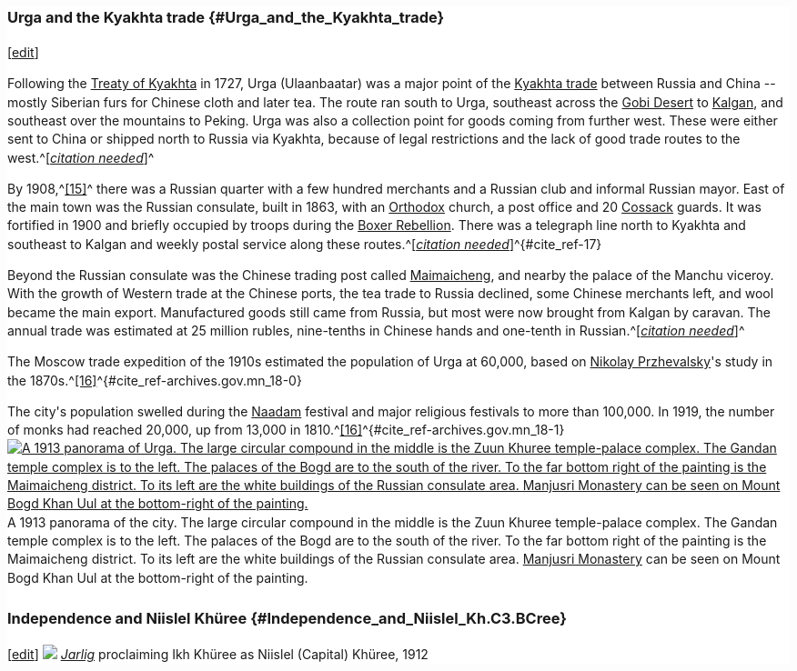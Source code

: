 ### Urga and the Kyakhta trade {#Urga_and_the_Kyakhta_trade}

\[[edit](/w/index.php?title=Ulaanbaatar&action=edit&section=6 "Edit section: Urga and the Kyakhta trade")\]

Following the [Treaty of Kyakhta](/wiki/Treaty_of_Kyakhta "Treaty of Kyakhta") in 1727, Urga (Ulaanbaatar) was a major point of the [Kyakhta trade](/wiki/Kyakhta_trade "Kyakhta trade") between Russia and China -- mostly Siberian furs for Chinese cloth and later tea. The route ran south to Urga, southeast across the [Gobi Desert](/wiki/Gobi_Desert "Gobi Desert") to [Kalgan](/wiki/Kalgan "Kalgan"), and southeast over the mountains to Peking. Urga was also a collection point for goods coming from further west. These were either sent to China or shipped north to Russia via Kyakhta, because of legal restrictions and the lack of good trade routes to the west.^\[*[citation needed](/wiki/Wikipedia:Citation_needed "Wikipedia:Citation needed")*\]^

By 1908,^[\[15\]](#cite_note-17)^ there was a Russian quarter with a few hundred merchants and a Russian club and informal Russian mayor. East of the main town was the Russian consulate, built in 1863, with an [Orthodox](/wiki/Russian_Orthodox_Church "Russian Orthodox Church") church, a post office and 20 [Cossack](/wiki/Cossacks "Cossacks") guards. It was fortified in 1900 and briefly occupied by troops during the [Boxer Rebellion](/wiki/Boxer_Rebellion "Boxer Rebellion"). There was a telegraph line north to Kyakhta and southeast to Kalgan and weekly postal service along these routes.^\[*[citation needed](/wiki/Wikipedia:Citation_needed "Wikipedia:Citation needed")*\]^{#cite_ref-17}

Beyond the Russian consulate was the Chinese trading post called [Maimaicheng](/wiki/Bayanz%C3%BCrkh "Bayanzürkh"), and nearby the palace of the Manchu viceroy. With the growth of Western trade at the Chinese ports, the tea trade to Russia declined, some Chinese merchants left, and wool became the main export. Manufactured goods still came from Russia, but most were now brought from Kalgan by caravan. The annual trade was estimated at 25 million rubles, nine-tenths in Chinese hands and one-tenth in Russian.^\[*[citation needed](/wiki/Wikipedia:Citation_needed "Wikipedia:Citation needed")*\]^

The Moscow trade expedition of the 1910s estimated the population of Urga at 60,000, based on [Nikolay Przhevalsky](/wiki/Nikolay_Przhevalsky "Nikolay Przhevalsky")'s study in the 1870s.^[\[16\]](#cite_note-archives.gov.mn-18)^{#cite_ref-archives.gov.mn_18-0}

The city's population swelled during the [Naadam](/wiki/Naadam "Naadam") festival and major religious festivals to more than 100,000. In 1919, the number of monks had reached 20,000, up from 13,000 in 1810.^[\[16\]](#cite_note-archives.gov.mn-18)^{#cite_ref-archives.gov.mn_18-1}
[![A 1913 panorama of Urga. The large circular compound in the middle is the Zuun Khuree temple-palace complex. The Gandan temple complex is to the left. The palaces of the Bogd are to the south of the river. To the far bottom right of the painting is the Maimaicheng district. To its left are the white buildings of the Russian consulate area. Manjusri Monastery can be seen on Mount Bogd Khan Uul at the bottom-right of the painting.](//upload.wikimedia.org/wikipedia/commons/thumb/0/03/Jugder_001.jpg/660px-Jugder_001.jpg)](/wiki/File:Jugder_001.jpg) A 1913 panorama of the city. The large circular compound in the middle is the Zuun Khuree temple-palace complex. The Gandan temple complex is to the left. The palaces of the Bogd are to the south of the river. To the far bottom right of the painting is the Maimaicheng district. To its left are the white buildings of the Russian consulate area. [Manjusri Monastery](/wiki/Manjusri_Monastery "Manjusri Monastery") can be seen on Mount Bogd Khan Uul at the bottom-right of the painting.  

### Independence and Niislel Khüree {#Independence_and_Niislel_Kh.C3.BCree}

\[[edit](/w/index.php?title=Ulaanbaatar&action=edit&section=7 "Edit section: Independence and Niislel Khüree")\]
[![](//upload.wikimedia.org/wikipedia/commons/thumb/d/d4/Proclamation_of_Niislel_Khuree.jpg/220px-Proclamation_of_Niislel_Khuree.jpg)](/wiki/File:Proclamation_of_Niislel_Khuree.jpg) *[Jarlig](/wiki/Jarlig "Jarlig")* proclaiming Ikh Khüree as Niislel (Capital) Khüree, 1912
